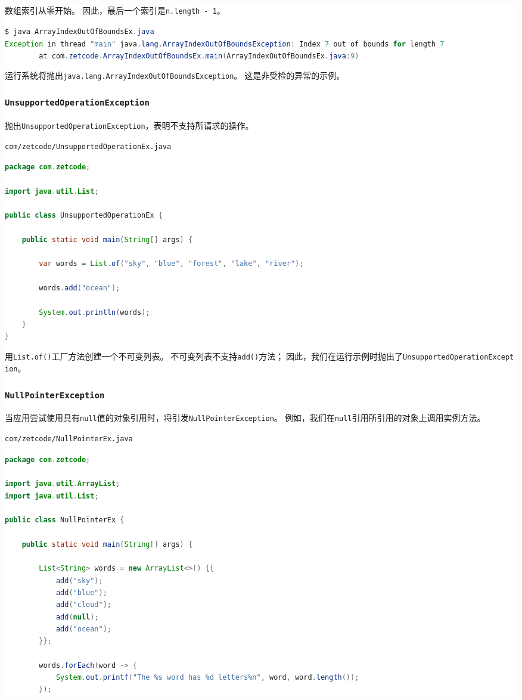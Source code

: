 ```java
```

数组索引从零开始。 因此，最后一个索引是`n.length - 1`。

```java
$ java ArrayIndexOutOfBoundsEx.java
Exception in thread "main" java.lang.ArrayIndexOutOfBoundsException: Index 7 out of bounds for length 7
        at com.zetcode.ArrayIndexOutOfBoundsEx.main(ArrayIndexOutOfBoundsEx.java:9)

```

运行系统将抛出`java.lang.ArrayIndexOutOfBoundsException`。 这是非受检的异常的示例。

### `UnsupportedOperationException`

抛出`UnsupportedOperationException`，表明不支持所请求的操作。

`com/zetcode/UnsupportedOperationEx.java`

```java
package com.zetcode;

import java.util.List;

public class UnsupportedOperationEx {

    public static void main(String[] args) {

        var words = List.of("sky", "blue", "forest", "lake", "river");

        words.add("ocean");

        System.out.println(words);
    }
}

```

用`List.of()`工厂方法创建一个不可变列表。 不可变列表不支持`add()`方法； 因此，我们在运行示例时抛出了`UnsupportedOperationException`。

### `NullPointerException`

当应用尝试使用具有`null`值的对象引用时，将引发`NullPointerException`。 例如，我们在`null`引用所引用的对象上调用实例方法。

`com/zetcode/NullPointerEx.java`

```java
package com.zetcode;

import java.util.ArrayList;
import java.util.List;

public class NullPointerEx {

    public static void main(String[] args) {

        List<String> words = new ArrayList<>() {{
            add("sky");
            add("blue");
            add("cloud");
            add(null);
            add("ocean");
        }};

        words.forEach(word -> {
            System.out.printf("The %s word has %d letters%n", word, word.length());
        });
```